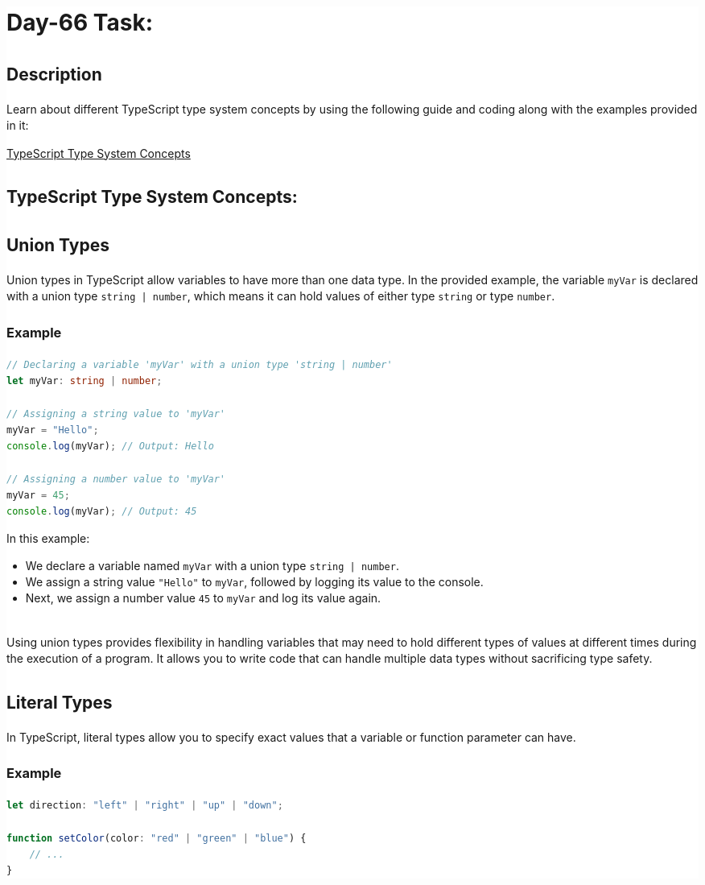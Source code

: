 # Day-66 Task:

## Description
Learn about different TypeScript type system concepts by using the following guide and coding along with the examples provided in it:

[TypeScript Type System Concepts](https://github.com/AsharibAli/100-days-of-code/blob/main/day-66/TS-Type-System-Concepts/README.md)

## TypeScript Type System Concepts:

## Union Types
Union types in TypeScript allow variables to have more than one data type. In the provided example, the variable `myVar` is declared with a union type `string | number`, which means it can hold values of either type `string` or type `number`.

### Example

```typescript
// Declaring a variable 'myVar' with a union type 'string | number'
let myVar: string | number;

// Assigning a string value to 'myVar'
myVar = "Hello";
console.log(myVar); // Output: Hello

// Assigning a number value to 'myVar'
myVar = 45;
console.log(myVar); // Output: 45
```

In this example:

- We declare a variable named `myVar` with a union type `string | number`.  
- We assign a string value `"Hello"` to `myVar`, followed by logging its value to the console.  
- Next, we assign a number value `45` to `myVar` and log its value again.  
 <br />
Using union types provides flexibility in handling variables that may need to hold different types of values at different times during the execution of a program. It allows you to write code that can handle multiple data types without sacrificing type safety.

## Literal Types
In TypeScript, literal types allow you to specify exact values that a variable or function parameter can have.

### Example
```typescript
let direction: "left" | "right" | "up" | "down";

function setColor(color: "red" | "green" | "blue") {
    // ...
}
```
